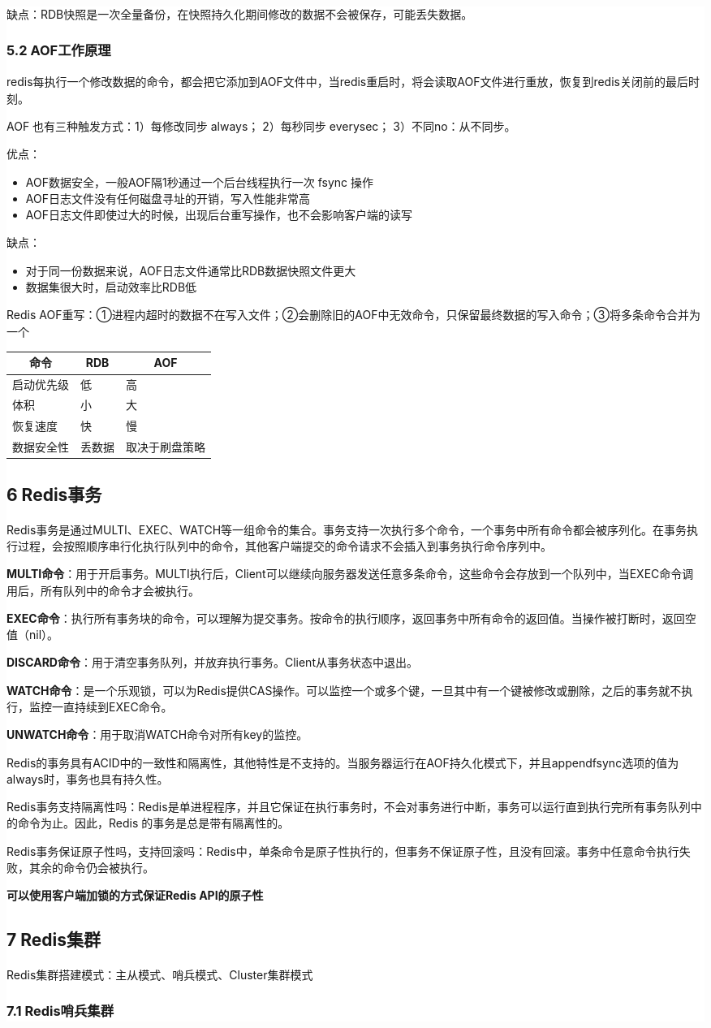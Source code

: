 缺点：RDB快照是一次全量备份，在快照持久化期间修改的数据不会被保存，可能丢失数据。

### 5.2 AOF工作原理
redis每执行一个修改数据的命令，都会把它添加到AOF文件中，当redis重启时，将会读取AOF文件进行重放，恢复到redis关闭前的最后时刻。

AOF 也有三种触发方式：1）每修改同步 always； 2）每秒同步 everysec； 3）不同no：从不同步。

优点：

- AOF数据安全，一般AOF隔1秒通过一个后台线程执行一次 fsync 操作
- AOF日志文件没有任何磁盘寻址的开销，写入性能非常高
- AOF日志文件即使过大的时候，出现后台重写操作，也不会影响客户端的读写

缺点：

- 对于同一份数据来说，AOF日志文件通常比RDB数据快照文件更大
- 数据集很大时，启动效率比RDB低

Redis AOF重写：①进程内超时的数据不在写入文件；②会删除旧的AOF中无效命令，只保留最终数据的写入命令；③将多条命令合并为一个

| **命令** | **RDB** | **AOF** |
| --- | --- | --- |
| 启动优先级 | 低 | 高 |
| 体积 | 小 | 大 |
| 恢复速度 | 快 | 慢 |
| 数据安全性 | 丢数据 | 取决于刷盘策略 |

## 6 Redis事务

Redis事务是通过MULTI、EXEC、WATCH等一组命令的集合。事务支持一次执行多个命令，一个事务中所有命令都会被序列化。在事务执行过程，会按照顺序串行化执行队列中的命令，其他客户端提交的命令请求不会插入到事务执行命令序列中。

**MULTI命令**：用于开启事务。MULTI执行后，Client可以继续向服务器发送任意多条命令，这些命令会存放到一个队列中，当EXEC命令调用后，所有队列中的命令才会被执行。

**EXEC命令**：执行所有事务块的命令，可以理解为提交事务。按命令的执行顺序，返回事务中所有命令的返回值。当操作被打断时，返回空值（nil）。

**DISCARD命令**：用于清空事务队列，并放弃执行事务。Client从事务状态中退出。

**WATCH命令**：是一个乐观锁，可以为Redis提供CAS操作。可以监控一个或多个键，一旦其中有一个键被修改或删除，之后的事务就不执行，监控一直持续到EXEC命令。

**UNWATCH命令**：用于取消WATCH命令对所有key的监控。

Redis的事务具有ACID中的一致性和隔离性，其他特性是不支持的。当服务器运行在AOF持久化模式下，并且appendfsync选项的值为always时，事务也具有持久性。

Redis事务支持隔离性吗：Redis是单进程程序，并且它保证在执行事务时，不会对事务进行中断，事务可以运行直到执行完所有事务队列中的命令为止。因此，Redis 的事务是总是带有隔离性的。

Redis事务保证原子性吗，支持回滚吗：Redis中，单条命令是原子性执行的，但事务不保证原子性，且没有回滚。事务中任意命令执行失败，其余的命令仍会被执行。

**可以使用客户端加锁的方式保证Redis API的原子性**

## 7 Redis集群

Redis集群搭建模式：主从模式、哨兵模式、Cluster集群模式

### 7.1 Redis哨兵集群
